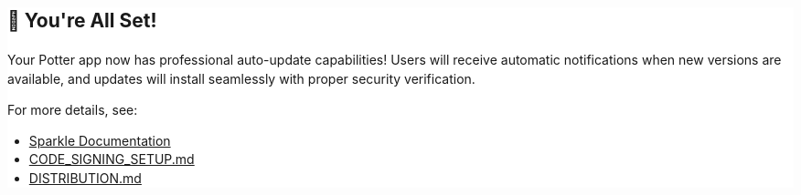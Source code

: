 
## 🎉 You're All Set!

Your Potter app now has professional auto-update capabilities! Users will receive automatic notifications when new versions are available, and updates will install seamlessly with proper security verification.

For more details, see:
- [Sparkle Documentation](https://sparkle-project.org/documentation/)
- [CODE_SIGNING_SETUP.md](CODE_SIGNING_SETUP.md)
- [DISTRIBUTION.md](DISTRIBUTION.md)